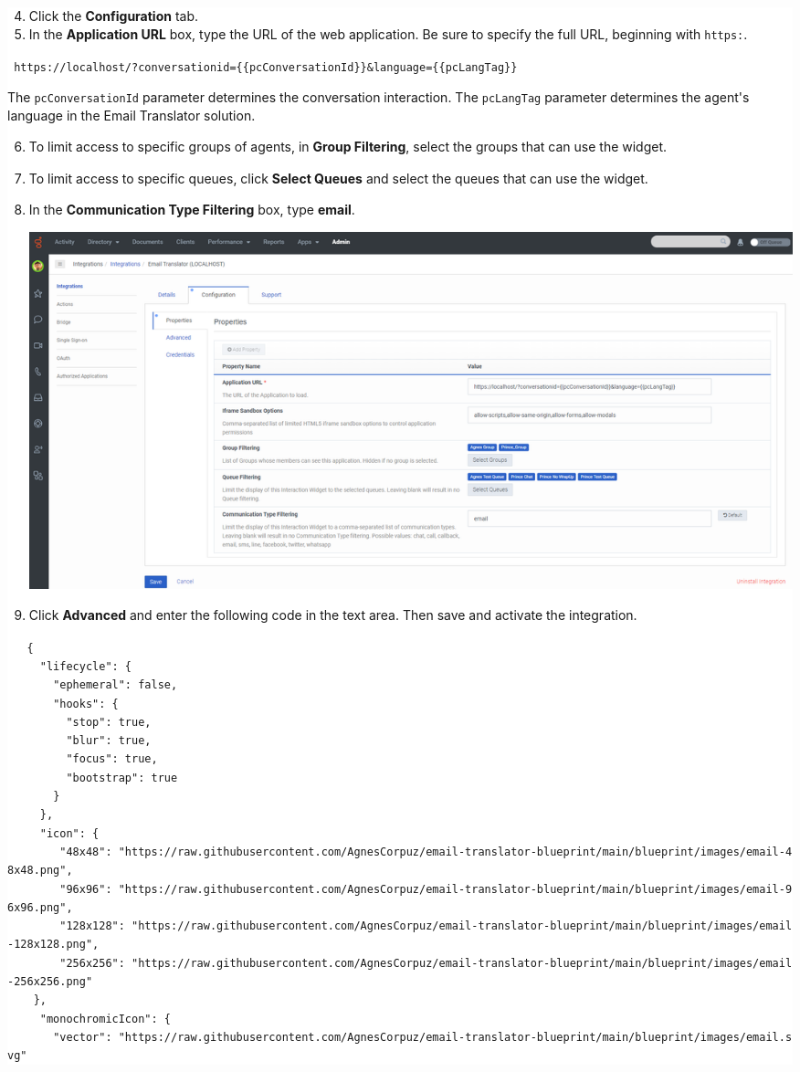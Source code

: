 4. Click the **Configuration** tab.
5. In the **Application URL** box, type the URL of the web application. Be sure to specify the full URL, beginning with `https:`.

  ```
   https://localhost/?conversationid={{pcConversationId}}&language={{pcLangTag}}
  ```

   The `pcConversationId` parameter determines the conversation interaction. The `pcLangTag` parameter determines the agent's language in the Email Translator solution.

6. To limit access to specific groups of agents, in **Group Filtering**, select the groups that can use the widget.
7. To limit access to specific queues, click **Select Queues** and select the queues that can use the widget.
8. In the **Communication Type Filtering** box, type **email**.  

   ![Interaction configuration](images/interaction-config.png "Interaction configuration")

9. Click **Advanced** and enter the following code in the text area. Then save and activate the integration.

  ```{"language":"json"}
     {
       "lifecycle": {
         "ephemeral": false,
         "hooks": {
           "stop": true,
           "blur": true,
           "focus": true,
           "bootstrap": true
         }
       },
       "icon": {
          "48x48": "https://raw.githubusercontent.com/AgnesCorpuz/email-translator-blueprint/main/blueprint/images/email-48x48.png",
          "96x96": "https://raw.githubusercontent.com/AgnesCorpuz/email-translator-blueprint/main/blueprint/images/email-96x96.png",
          "128x128": "https://raw.githubusercontent.com/AgnesCorpuz/email-translator-blueprint/main/blueprint/images/email-128x128.png",
          "256x256": "https://raw.githubusercontent.com/AgnesCorpuz/email-translator-blueprint/main/blueprint/images/email-256x256.png"
      },
       "monochromicIcon": {
         "vector": "https://raw.githubusercontent.com/AgnesCorpuz/email-translator-blueprint/main/blueprint/images/email.svg"
  ```